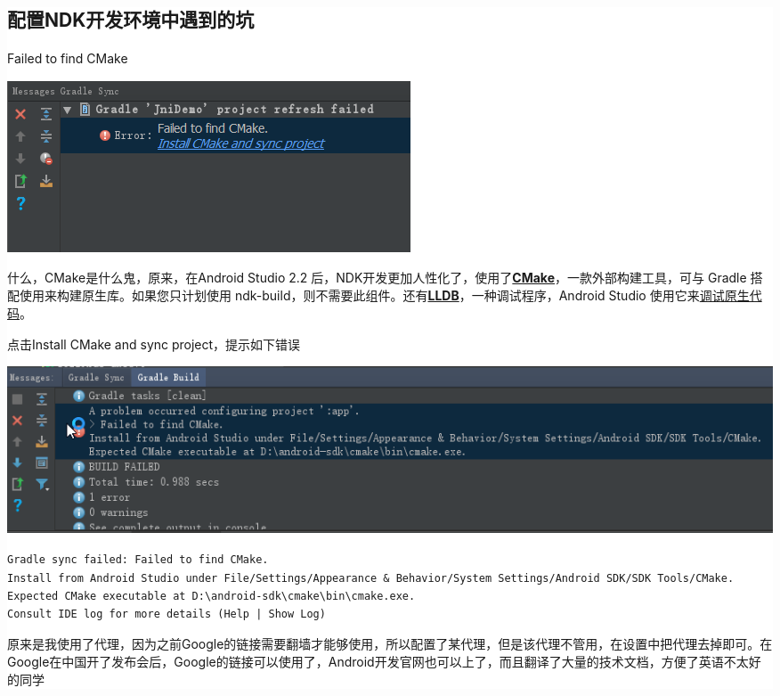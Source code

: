 ## 配置NDK开发环境中遇到的坑

Failed to find CMake

![](img/jni6.png)

什么，CMake是什么鬼，原来，在Android Studio 2.2 后，NDK开发更加人性化了，使用了[**CMake**](https://cmake.org/)，一款外部构建工具，可与 Gradle 搭配使用来构建原生库。如果您只计划使用 ndk-build，则不需要此组件。还有[**LLDB**](http://lldb.llvm.org/)，一种调试程序，Android Studio 使用它来[调试原生代码](https://developer.android.google.cn/studio/debug/index.html)。

点击Install CMake and sync project，提示如下错误

![](img/jni7.png)

```
Gradle sync failed: Failed to find CMake.
Install from Android Studio under File/Settings/Appearance & Behavior/System Settings/Android SDK/SDK Tools/CMake.
Expected CMake executable at D:\android-sdk\cmake\bin\cmake.exe.
Consult IDE log for more details (Help | Show Log)
```

原来是我使用了代理，因为之前Google的链接需要翻墙才能够使用，所以配置了某代理，但是该代理不管用，在设置中把代理去掉即可。在Google在中国开了发布会后，Google的链接可以使用了，Android开发官网也可以上了，而且翻译了大量的技术文档，方便了英语不太好的同学
